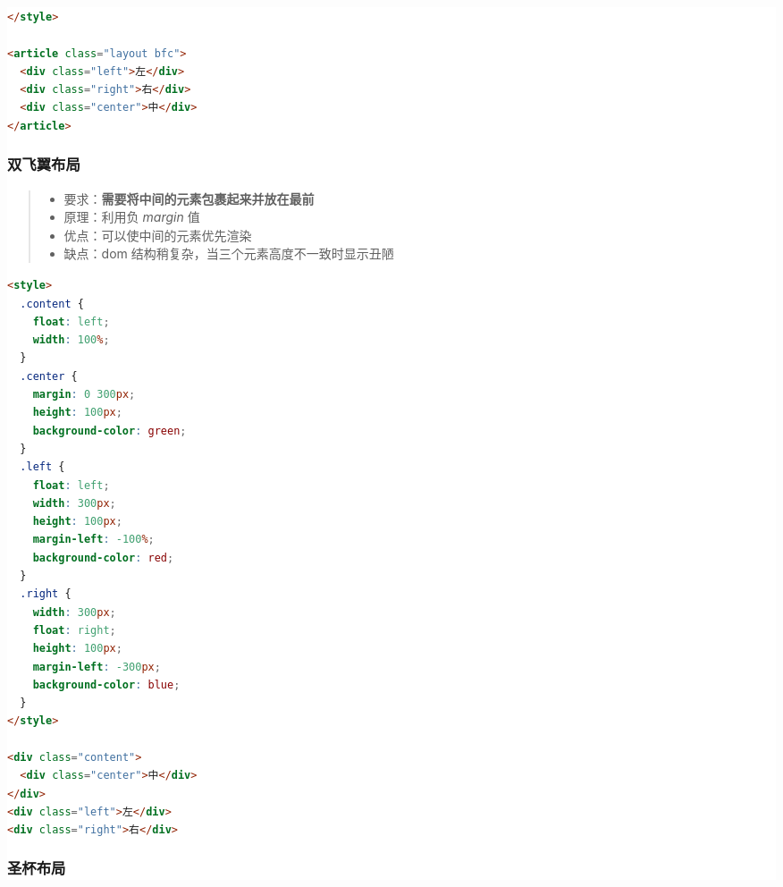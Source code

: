 ```html
</style>

<article class="layout bfc">
  <div class="left">左</div>
  <div class="right">右</div>
  <div class="center">中</div>
</article>
```

### 双飞翼布局

> - 要求：**需要将中间的元素包裹起来并放在最前**
> - 原理：利用负 _margin_ 值
> - 优点：可以使中间的元素优先渲染
> - 缺点：dom 结构稍复杂，当三个元素高度不一致时显示丑陋

```html
<style>
  .content {
    float: left;
    width: 100%;
  }
  .center {
    margin: 0 300px;
    height: 100px;
    background-color: green;
  }
  .left {
    float: left;
    width: 300px;
    height: 100px;
    margin-left: -100%;
    background-color: red;
  }
  .right {
    width: 300px;
    float: right;
    height: 100px;
    margin-left: -300px;
    background-color: blue;
  }
</style>

<div class="content">
  <div class="center">中</div>
</div>
<div class="left">左</div>
<div class="right">右</div>
```

### 圣杯布局
